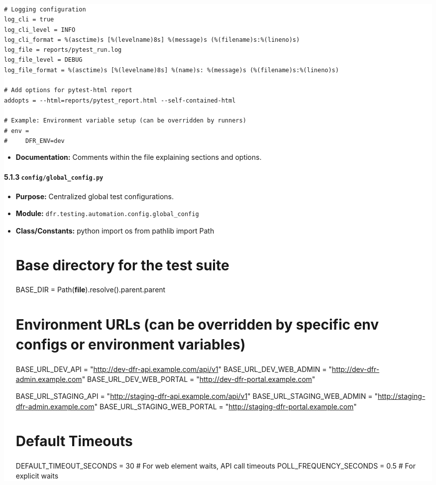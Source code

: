     # Logging configuration
    log_cli = true
    log_cli_level = INFO
    log_cli_format = %(asctime)s [%(levelname)8s] %(message)s (%(filename)s:%(lineno)s)
    log_file = reports/pytest_run.log
    log_file_level = DEBUG
    log_file_format = %(asctime)s [%(levelname)8s] %(name)s: %(message)s (%(filename)s:%(lineno)s)

    # Add options for pytest-html report
    addopts = --html=reports/pytest_report.html --self-contained-html

    # Example: Environment variable setup (can be overridden by runners)
    # env =
    #     DFR_ENV=dev
    
-   **Documentation:** Comments within the file explaining sections and options.

#### 5.1.3 `config/global_config.py`
-   **Purpose:** Centralized global test configurations.
-   **Module:** `dfr.testing.automation.config.global_config`
-   **Class/Constants:**
    python
    import os
    from pathlib import Path

    # Base directory for the test suite
    BASE_DIR = Path(__file__).resolve().parent.parent

    # Environment URLs (can be overridden by specific env configs or environment variables)
    BASE_URL_DEV_API = "http://dev-dfr-api.example.com/api/v1"
    BASE_URL_DEV_WEB_ADMIN = "http://dev-dfr-admin.example.com"
    BASE_URL_DEV_WEB_PORTAL = "http://dev-dfr-portal.example.com"

    BASE_URL_STAGING_API = "http://staging-dfr-api.example.com/api/v1"
    BASE_URL_STAGING_WEB_ADMIN = "http://staging-dfr-admin.example.com"
    BASE_URL_STAGING_WEB_PORTAL = "http://staging-dfr-portal.example.com"

    # Default Timeouts
    DEFAULT_TIMEOUT_SECONDS = 30  # For web element waits, API call timeouts
    POLL_FREQUENCY_SECONDS = 0.5 # For explicit waits

